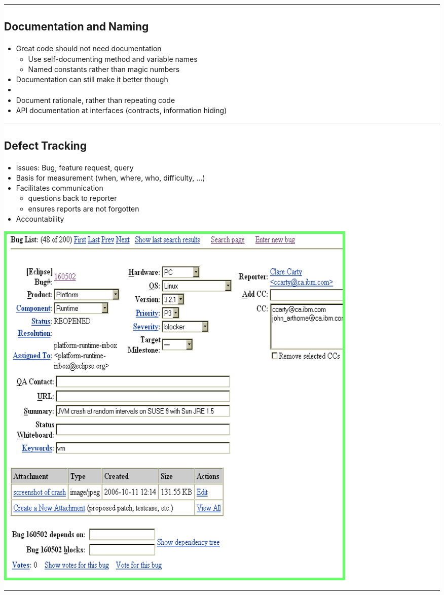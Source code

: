 

----

## Documentation and Naming

* Great code should not need documentation
    - Use self-documenting method and variable names
    - Named constants rather than magic numbers
* Documentation can still make it better though
*
* Document rationale, rather than repeating code
* API documentation at interfaces (contracts, information hiding) 

----

## Defect Tracking

* Issues: Bug, feature request, query
* Basis for measurement (when, where, who, difficulty, ...)
* Facilitates communication 
    * questions back to reporter
    * ensures reports are not forgotten
* Accountability



![BugZilla](issuetracker.png)

---